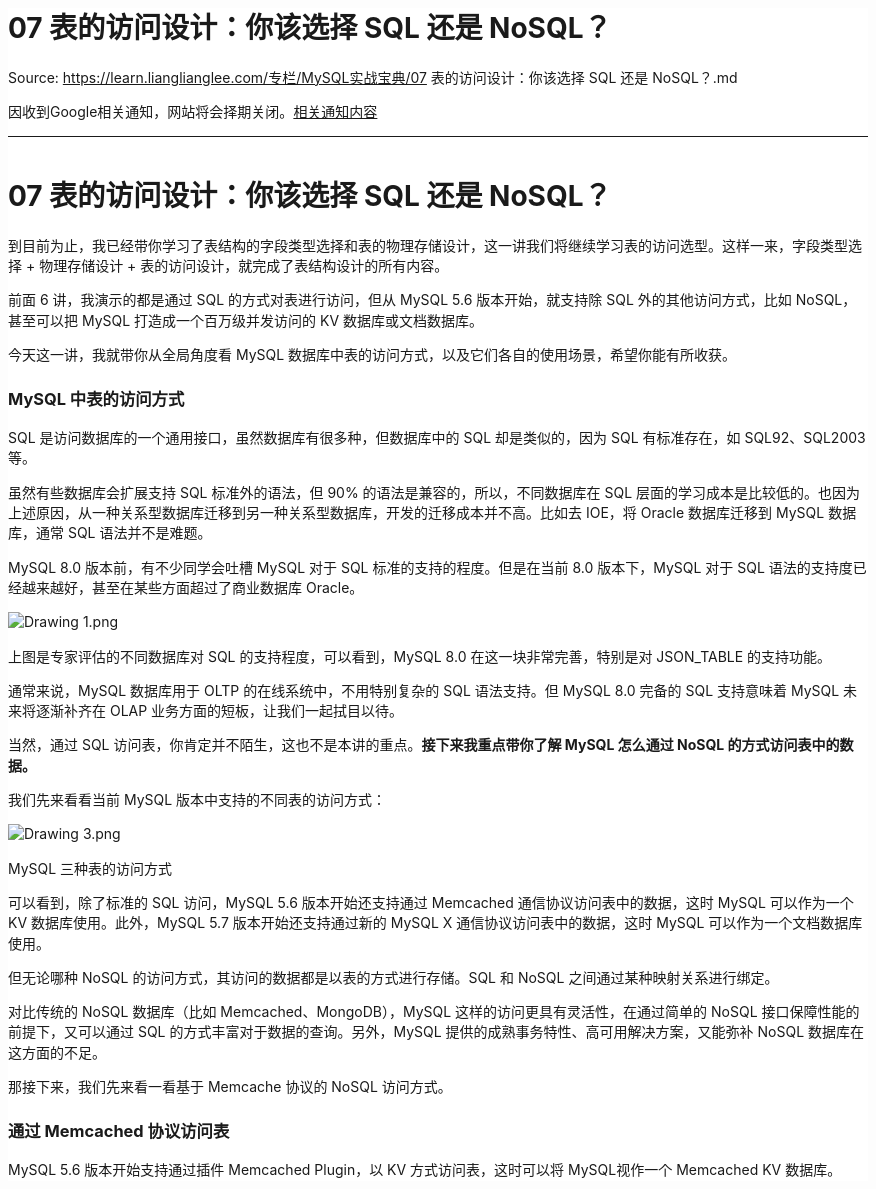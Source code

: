 # 07  表的访问设计：你该选择 SQL 还是 NoSQL？ 

Source: https://learn.lianglianglee.com/专栏/MySQL实战宝典/07  表的访问设计：你该选择 SQL 还是 NoSQL？.md

因收到Google相关通知，网站将会择期关闭。[相关通知内容](https://lumendatabase.org/notices/44265620)

---

# 07 表的访问设计：你该选择 SQL 还是 NoSQL？

到目前为止，我已经带你学习了表结构的字段类型选择和表的物理存储设计，这一讲我们将继续学习表的访问选型。这样一来，字段类型选择 + 物理存储设计 + 表的访问设计，就完成了表结构设计的所有内容。

前面 6 讲，我演示的都是通过 SQL 的方式对表进行访问，但从 MySQL 5.6 版本开始，就支持除 SQL 外的其他访问方式，比如 NoSQL，甚至可以把 MySQL 打造成一个百万级并发访问的 KV 数据库或文档数据库。

今天这一讲，我就带你从全局角度看 MySQL 数据库中表的访问方式，以及它们各自的使用场景，希望你能有所收获。

### MySQL 中表的访问方式

SQL 是访问数据库的一个通用接口，虽然数据库有很多种，但数据库中的 SQL 却是类似的，因为 SQL 有标准存在，如 SQL92、SQL2003 等。

虽然有些数据库会扩展支持 SQL 标准外的语法，但 90% 的语法是兼容的，所以，不同数据库在 SQL 层面的学习成本是比较低的。也因为上述原因，从一种关系型数据库迁移到另一种关系型数据库，开发的迁移成本并不高。比如去 IOE，将 Oracle 数据库迁移到 MySQL 数据库，通常 SQL 语法并不是难题。

MySQL 8.0 版本前，有不少同学会吐槽 MySQL 对于 SQL 标准的支持的程度。但是在当前 8.0 版本下，MySQL 对于 SQL 语法的支持度已经越来越好，甚至在某些方面超过了商业数据库 Oracle。

![Drawing 1.png](assets/Cgp9HWCeMqyAb4fUABDbOi8o_AI403.png)

上图是专家评估的不同数据库对 SQL 的支持程度，可以看到，MySQL 8.0 在这一块非常完善，特别是对 JSON\_TABLE 的支持功能。

通常来说，MySQL 数据库用于 OLTP 的在线系统中，不用特别复杂的 SQL 语法支持。但 MySQL 8.0 完备的 SQL 支持意味着 MySQL 未来将逐渐补齐在 OLAP 业务方面的短板，让我们一起拭目以待。

当然，通过 SQL 访问表，你肯定并不陌生，这也不是本讲的重点。**接下来我重点带你了解 MySQL 怎么通过 NoSQL 的方式访问表中的数据。**

我们先来看看当前 MySQL 版本中支持的不同表的访问方式：

![Drawing 3.png](assets/CioPOWCeMr2AbND9AAMtpbJCKIs777.png)

MySQL 三种表的访问方式

可以看到，除了标准的 SQL 访问，MySQL 5.6 版本开始还支持通过 Memcached 通信协议访问表中的数据，这时 MySQL 可以作为一个 KV 数据库使用。此外，MySQL 5.7 版本开始还支持通过新的 MySQL X 通信协议访问表中的数据，这时 MySQL 可以作为一个文档数据库使用。

但无论哪种 NoSQL 的访问方式，其访问的数据都是以表的方式进行存储。SQL 和 NoSQL 之间通过某种映射关系进行绑定。

对比传统的 NoSQL 数据库（比如 Memcached、MongoDB），MySQL 这样的访问更具有灵活性，在通过简单的 NoSQL 接口保障性能的前提下，又可以通过 SQL 的方式丰富对于数据的查询。另外，MySQL 提供的成熟事务特性、高可用解决方案，又能弥补 NoSQL 数据库在这方面的不足。

那接下来，我们先来看一看基于 Memcache 协议的 NoSQL 访问方式。

### 通过 Memcached 协议访问表

MySQL 5.6 版本开始支持通过插件 Memcached Plugin，以 KV 方式访问表，这时可以将 MySQL视作一个 Memcached KV 数据库。
